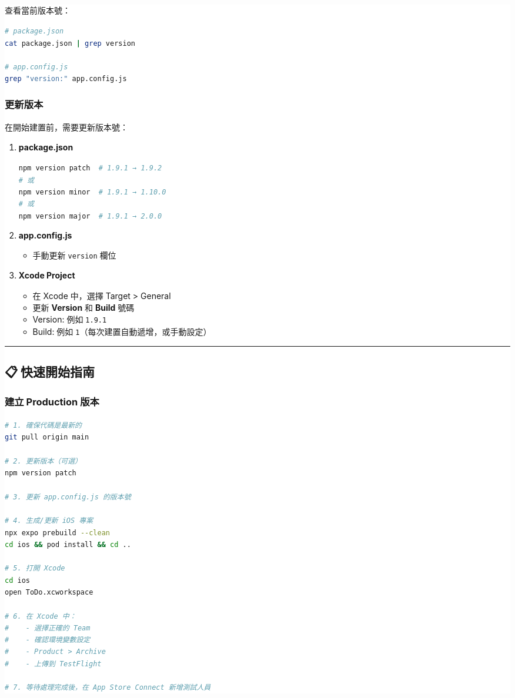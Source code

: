 查看當前版本號：

```bash
# package.json
cat package.json | grep version

# app.config.js
grep "version:" app.config.js
```

### 更新版本

在開始建置前，需要更新版本號：

1. **package.json**

   ```bash
   npm version patch  # 1.9.1 → 1.9.2
   # 或
   npm version minor  # 1.9.1 → 1.10.0
   # 或
   npm version major  # 1.9.1 → 2.0.0
   ```

2. **app.config.js**

   - 手動更新 `version` 欄位

3. **Xcode Project**
   - 在 Xcode 中，選擇 Target > General
   - 更新 **Version** 和 **Build** 號碼
   - Version: 例如 `1.9.1`
   - Build: 例如 `1`（每次建置自動遞增，或手動設定）

---

## 📋 快速開始指南

### 建立 Production 版本

```bash
# 1. 確保代碼是最新的
git pull origin main

# 2. 更新版本（可選）
npm version patch

# 3. 更新 app.config.js 的版本號

# 4. 生成/更新 iOS 專案
npx expo prebuild --clean
cd ios && pod install && cd ..

# 5. 打開 Xcode
cd ios
open ToDo.xcworkspace

# 6. 在 Xcode 中：
#    - 選擇正確的 Team
#    - 確認環境變數設定
#    - Product > Archive
#    - 上傳到 TestFlight

# 7. 等待處理完成後，在 App Store Connect 新增測試人員
```
